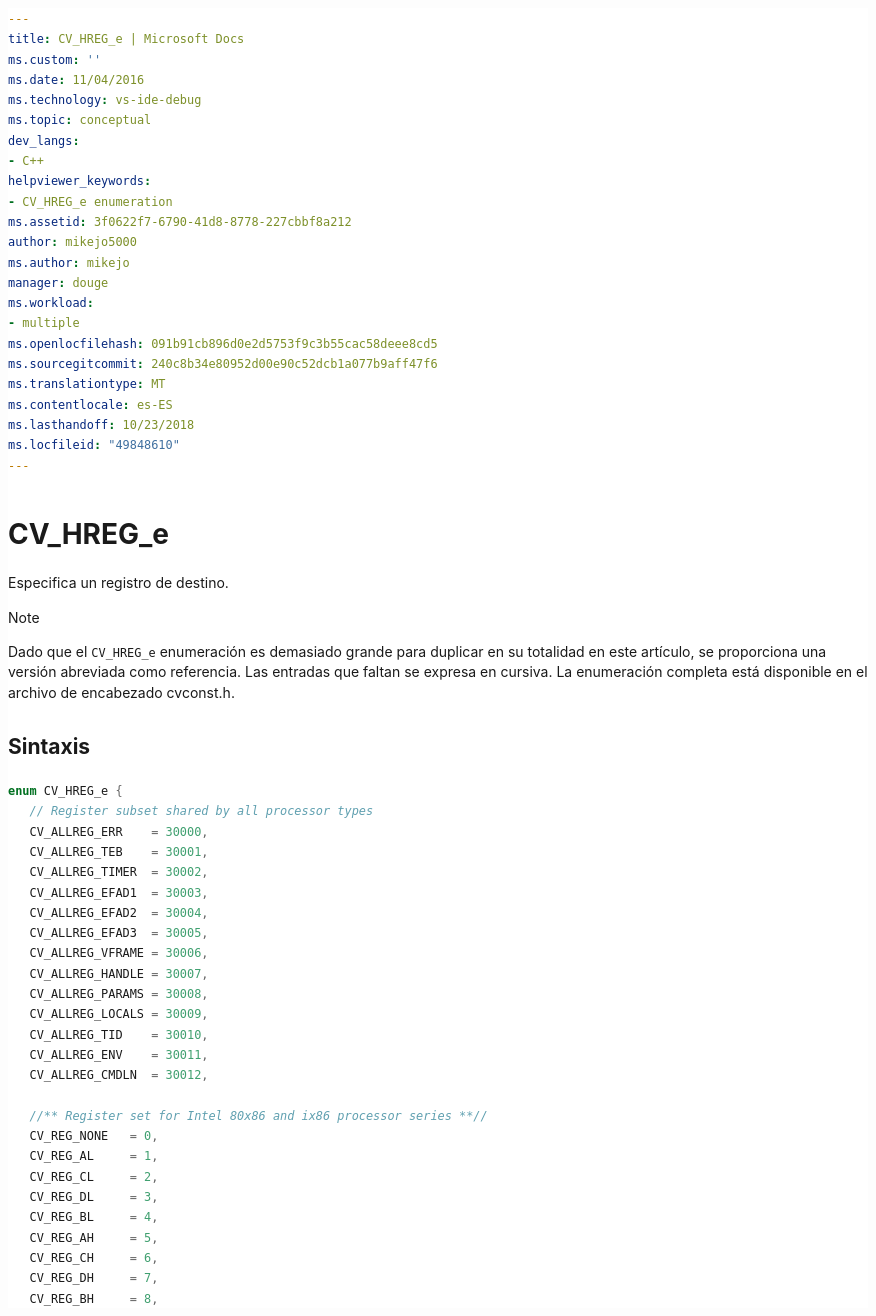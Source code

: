 ```yaml
---
title: CV_HREG_e | Microsoft Docs
ms.custom: ''
ms.date: 11/04/2016
ms.technology: vs-ide-debug
ms.topic: conceptual
dev_langs:
- C++
helpviewer_keywords:
- CV_HREG_e enumeration
ms.assetid: 3f0622f7-6790-41d8-8778-227cbbf8a212
author: mikejo5000
ms.author: mikejo
manager: douge
ms.workload:
- multiple
ms.openlocfilehash: 091b91cb896d0e2d5753f9c3b55cac58deee8cd5
ms.sourcegitcommit: 240c8b34e80952d00e90c52dcb1a077b9aff47f6
ms.translationtype: MT
ms.contentlocale: es-ES
ms.lasthandoff: 10/23/2018
ms.locfileid: "49848610"
---
```

# <a name="cvhrege"></a>CV_HREG_e
Especifica un registro de destino.  
  
> [!NOTE]
>  Dado que el `CV_HREG_e` enumeración es demasiado grande para duplicar en su totalidad en este artículo, se proporciona una versión abreviada como referencia. Las entradas que faltan se expresa en cursiva. La enumeración completa está disponible en el archivo de encabezado cvconst.h.  
  
## <a name="syntax"></a>Sintaxis  
  
```C++  
enum CV_HREG_e {   
   // Register subset shared by all processor types   
   CV_ALLREG_ERR    = 30000,  
   CV_ALLREG_TEB    = 30001,  
   CV_ALLREG_TIMER  = 30002,  
   CV_ALLREG_EFAD1  = 30003,  
   CV_ALLREG_EFAD2  = 30004,  
   CV_ALLREG_EFAD3  = 30005,  
   CV_ALLREG_VFRAME = 30006,  
   CV_ALLREG_HANDLE = 30007,  
   CV_ALLREG_PARAMS = 30008,  
   CV_ALLREG_LOCALS = 30009,  
   CV_ALLREG_TID    = 30010,  
   CV_ALLREG_ENV    = 30011,  
   CV_ALLREG_CMDLN  = 30012,  
  
   //** Register set for Intel 80x86 and ix86 processor series **//  
   CV_REG_NONE   = 0,  
   CV_REG_AL     = 1,  
   CV_REG_CL     = 2,  
   CV_REG_DL     = 3,  
   CV_REG_BL     = 4,  
   CV_REG_AH     = 5,  
   CV_REG_CH     = 6,  
   CV_REG_DH     = 7,  
   CV_REG_BH     = 8,  
```